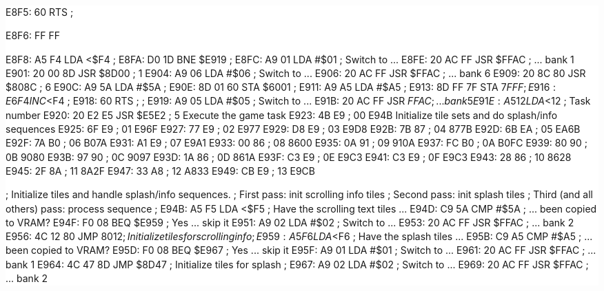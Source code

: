 E8F5: 60            RTS                       ;

E8F6: FF FF

E8F8: A5 F4         LDA   <$F4                ; 
E8FA: D0 1D         BNE   $E919               ; 
E8FC: A9 01         LDA   #$01                ; Switch to ...
E8FE: 20 AC FF      JSR   $FFAC               ; ... bank 1
E901: 20 00 8D      JSR   $8D00               ; 1
E904: A9 06         LDA   #$06                ; Switch to ...
E906: 20 AC FF      JSR   $FFAC               ; ... bank 6
E909: 20 8C 80      JSR   $808C               ; 6
E90C: A9 5A         LDA   #$5A                ;
E90E: 8D 01 60      STA   $6001               ; 
E911: A9 A5         LDA   #$A5                ;
E913: 8D FF 7F      STA   $7FFF               ; 
E916: E6 F4         INC   <$F4                ; 
E918: 60            RTS                       ;
;
E919: A9 05         LDA   #$05                ; Switch to ...
E91B: 20 AC FF      JSR   $FFAC               ; ... bank 5
E91E: A5 12         LDA   <$12                ; Task number
E920: 20 E2 E5      JSR   $E5E2               ; 5 Execute the game task
E923: 4B E9        ; 00 E94B    Initialize tile sets and do splash/info sequences
E925: 6F E9        ; 01 E96F
E927: 77 E9        ; 02 E977
E929: D8 E9        ; 03 E9D8
E92B: 7B 87        ; 04 877B
E92D: 6B EA        ; 05 EA6B
E92F: 7A B0        ; 06 B07A
E931: A1 E9        ; 07 E9A1
E933: 00 86        ; 08 8600
E935: 0A 91        ; 09 910A
E937: FC B0        ; 0A B0FC
E939: 80 90        ; 0B 9080
E93B: 97 90        ; 0C 9097
E93D: 1A 86        ; 0D 861A
E93F: C3 E9        ; 0E E9C3
E941: C3 E9        ; 0F E9C3
E943: 28 86        ; 10 8628
E945: 2F 8A        ; 11 8A2F
E947: 33 A8        ; 12 A833
E949: CB E9        ; 13 E9CB

; Initialize tiles and handle splash/info sequences.
; First pass: init scrolling info tiles
; Second pass: init splash tiles
; Third (and all others) pass: process sequence
;
E94B: A5 F5         LDA   <$F5                ; Have the scrolling text tiles ...
E94D: C9 5A         CMP   #$5A                ; ... been copied to VRAM?
E94F: F0 08         BEQ   $E959               ; Yes ... skip it
E951: A9 02         LDA   #$02                ; Switch to ...
E953: 20 AC FF      JSR   $FFAC               ; ... bank 2
E956: 4C 12 80      JMP   $8012               ; Initialize tiles for scrolling info
;
E959: A5 F6         LDA   <$F6                ; Have the splash tiles ...
E95B: C9 A5         CMP   #$A5                ; ... been copied to VRAM?
E95D: F0 08         BEQ   $E967               ; Yes ... skip it
E95F: A9 01         LDA   #$01                ; Switch to ...
E961: 20 AC FF      JSR   $FFAC               ; ... bank 1
E964: 4C 47 8D      JMP   $8D47               ; Initialize tiles for splash
;
E967: A9 02         LDA   #$02                ; Switch to ...
E969: 20 AC FF      JSR   $FFAC               ; ... bank 2